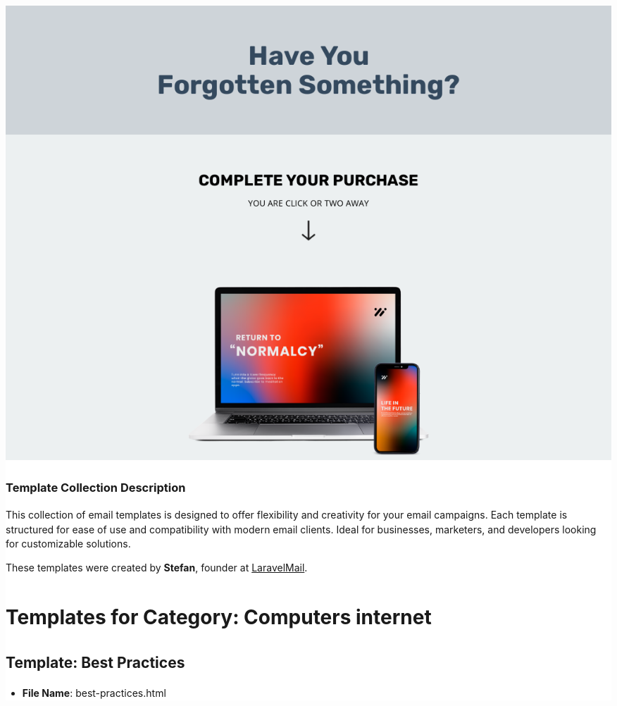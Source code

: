 ![Thumbnail for SaaS Cart Abandoned](./saas-cart-abandoned.png)

### Template Collection Description
This collection of email templates is designed to offer flexibility and creativity for your email campaigns. Each template is structured for ease of use and compatibility with modern email clients. Ideal for businesses, marketers, and developers looking for customizable solutions.

These templates were created by **Stefan**, founder at [LaravelMail](https://laravelmail.com).

# Templates for Category: Computers internet

## Template: Best Practices 
- **File Name**: best-practices.html